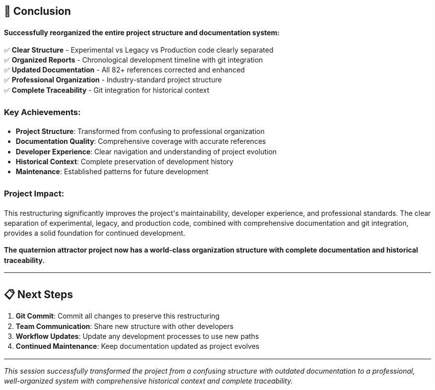 
## 🎯 **Conclusion**

**Successfully reorganized the entire project structure and documentation system:**

✅ **Clear Structure** - Experimental vs Legacy vs Production code clearly separated  
✅ **Organized Reports** - Chronological development timeline with git integration  
✅ **Updated Documentation** - All 82+ references corrected and enhanced  
✅ **Professional Organization** - Industry-standard project structure  
✅ **Complete Traceability** - Git integration for historical context  

### **Key Achievements:**
- **Project Structure**: Transformed from confusing to professional organization
- **Documentation Quality**: Comprehensive coverage with accurate references
- **Developer Experience**: Clear navigation and understanding of project evolution
- **Historical Context**: Complete preservation of development history
- **Maintenance**: Established patterns for future development

### **Project Impact:**
This restructuring significantly improves the project's maintainability, developer experience, and professional standards. The clear separation of experimental, legacy, and production code, combined with comprehensive documentation and git integration, provides a solid foundation for continued development.

**The quaternion attractor project now has a world-class organization structure with complete documentation and historical traceability.**

---

## 📋 **Next Steps**

1. **Git Commit**: Commit all changes to preserve this restructuring
2. **Team Communication**: Share new structure with other developers
3. **Workflow Updates**: Update any development processes to use new paths
4. **Continued Maintenance**: Keep documentation updated as project evolves

---

*This session successfully transformed the project from a confusing structure with outdated documentation to a professional, well-organized system with comprehensive historical context and complete traceability.*
